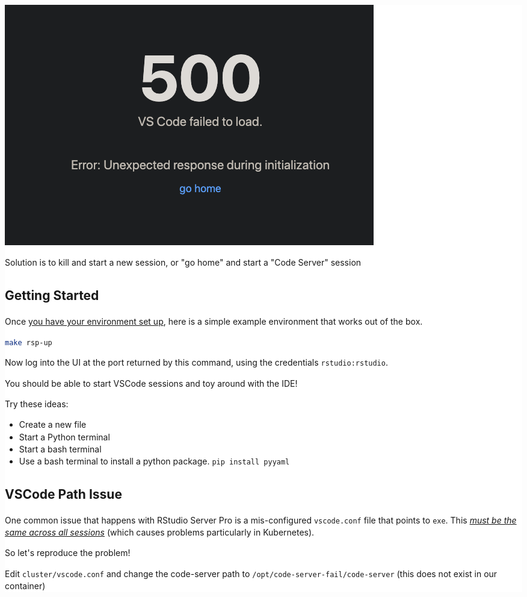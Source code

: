 ![img_1.png](img_1.png)

Solution is to kill and start a new session, or "go home" and start a "Code Server" session

## Getting Started

Once [you have your environment set up](), here is a simple example environment that works out of the box.

```bash
make rsp-up
```

Now log into the UI at the port returned by this command, using the credentials `rstudio:rstudio`.

You should be able to start VSCode sessions and toy around with the IDE!

Try these ideas:

- Create a new file
- Start a Python terminal
- Start a bash terminal
- Use a bash terminal to install a python package. `pip install pyyaml`

## VSCode Path Issue

One common issue that happens with RStudio Server Pro is a mis-configured `vscode.conf` file that points to `exe`.
This [_must be the same across all sessions_]() (which causes problems particularly in Kubernetes).

So let's reproduce the problem!

Edit `cluster/vscode.conf` and change the code-server path to `/opt/code-server-fail/code-server` (this does not exist in our container)
